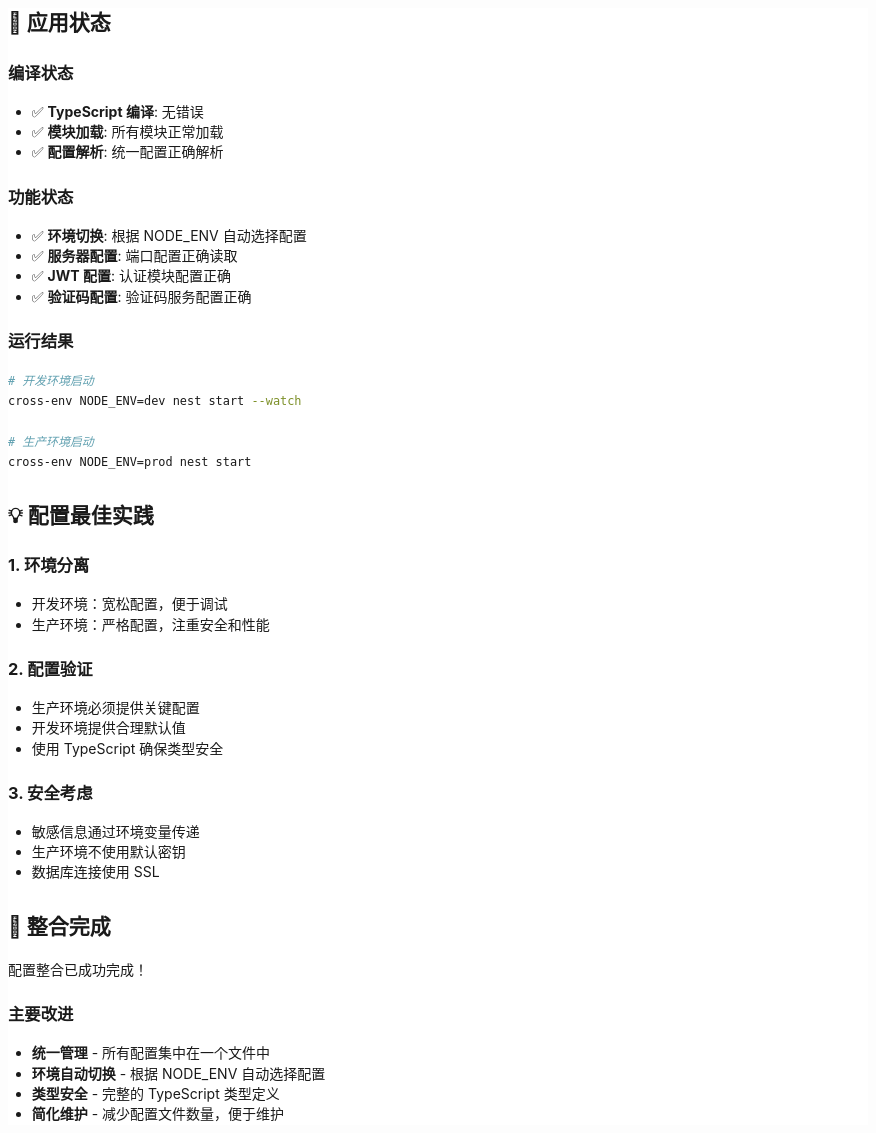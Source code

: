 ## 🚀 应用状态

### 编译状态
- ✅ **TypeScript 编译**: 无错误
- ✅ **模块加载**: 所有模块正常加载
- ✅ **配置解析**: 统一配置正确解析

### 功能状态
- ✅ **环境切换**: 根据 NODE_ENV 自动选择配置
- ✅ **服务器配置**: 端口配置正确读取
- ✅ **JWT 配置**: 认证模块配置正确
- ✅ **验证码配置**: 验证码服务配置正确

### 运行结果
```bash
# 开发环境启动
cross-env NODE_ENV=dev nest start --watch

# 生产环境启动
cross-env NODE_ENV=prod nest start
```

## 💡 配置最佳实践

### 1. **环境分离**
- 开发环境：宽松配置，便于调试
- 生产环境：严格配置，注重安全和性能

### 2. **配置验证**
- 生产环境必须提供关键配置
- 开发环境提供合理默认值
- 使用 TypeScript 确保类型安全

### 3. **安全考虑**
- 敏感信息通过环境变量传递
- 生产环境不使用默认密钥
- 数据库连接使用 SSL

## 🎊 整合完成

配置整合已成功完成！

### 主要改进
- **统一管理** - 所有配置集中在一个文件中
- **环境自动切换** - 根据 NODE_ENV 自动选择配置
- **类型安全** - 完整的 TypeScript 类型定义
- **简化维护** - 减少配置文件数量，便于维护
